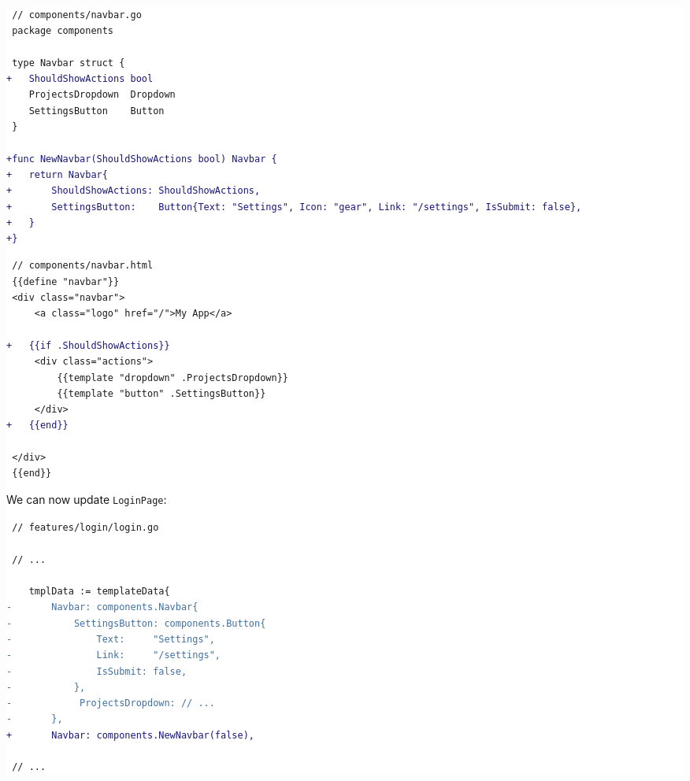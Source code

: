 
```diff
 // components/navbar.go
 package components

 type Navbar struct {
+   ShouldShowActions bool
    ProjectsDropdown  Dropdown
    SettingsButton    Button
 }

+func NewNavbar(ShouldShowActions bool) Navbar {
+	return Navbar{
+		ShouldShowActions: ShouldShowActions,
+		SettingsButton:    Button{Text: "Settings", Icon: "gear", Link: "/settings", IsSubmit: false},
+	}
+}
```

```diff
 // components/navbar.html
 {{define "navbar"}}
 <div class="navbar">
     <a class="logo" href="/">My App</a>

+   {{if .ShouldShowActions}}
     <div class="actions">
         {{template "dropdown" .ProjectsDropdown}}
         {{template "button" .SettingsButton}}
     </div>
+   {{end}}

 </div>
 {{end}}
```


We can now update `LoginPage`:

```diff
 // features/login/login.go
 
 // ...
 
 	tmplData := templateData{
-		Navbar: components.Navbar{
-			SettingsButton: components.Button{
-				Text:     "Settings",
-				Link:     "/settings",
-				IsSubmit: false,
-			},
-            ProjectsDropdown: // ...
-		},
+		Navbar: components.NewNavbar(false),

 // ...

```
